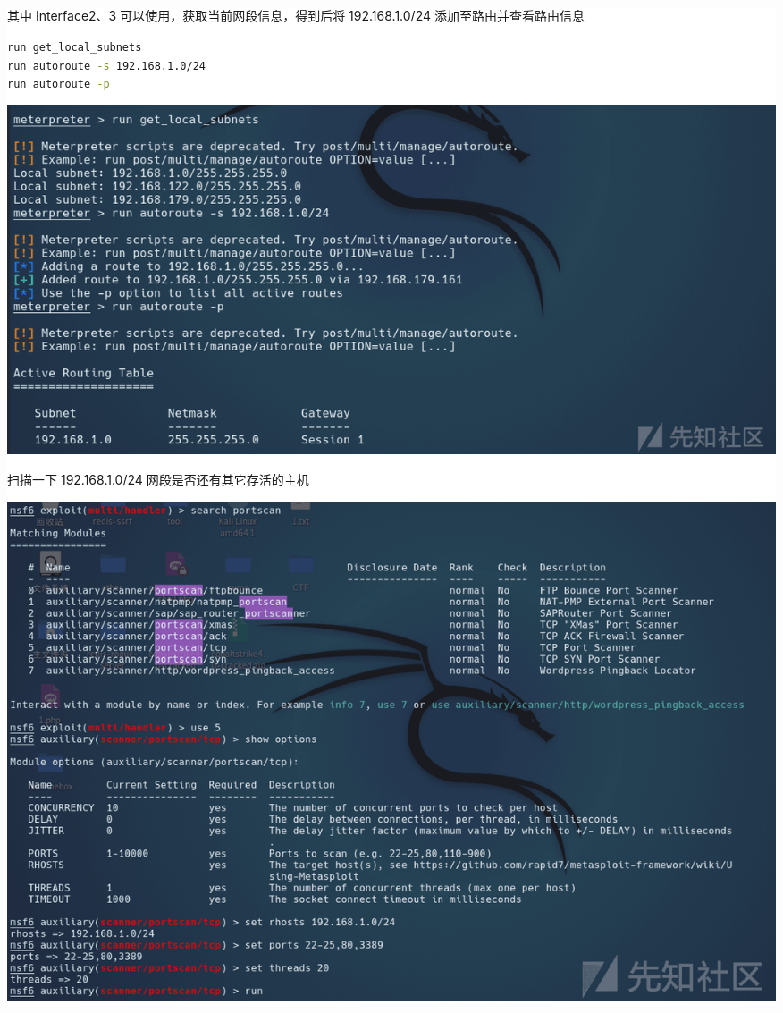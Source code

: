 其中 Interface2、3 可以使用，获取当前网段信息，得到后将 192.168.1.0/24 添加至路由并查看路由信息

```bash
run get_local_subnets
run autoroute -s 192.168.1.0/24
run autoroute -p
```

[![](assets/1705981930-11943b894062af66e0ba5d9ac6fc53e2.png)](https://xzfile.aliyuncs.com/media/upload/picture/20240121143343-05a12334-b827-1.png)

扫描一下 192.168.1.0/24 网段是否还有其它存活的主机

[![](assets/1705981930-5d0d0684ac8c47601ffe5100dd4f6092.png)](https://xzfile.aliyuncs.com/media/upload/picture/20240121143359-0f1a9d5a-b827-1.png)
